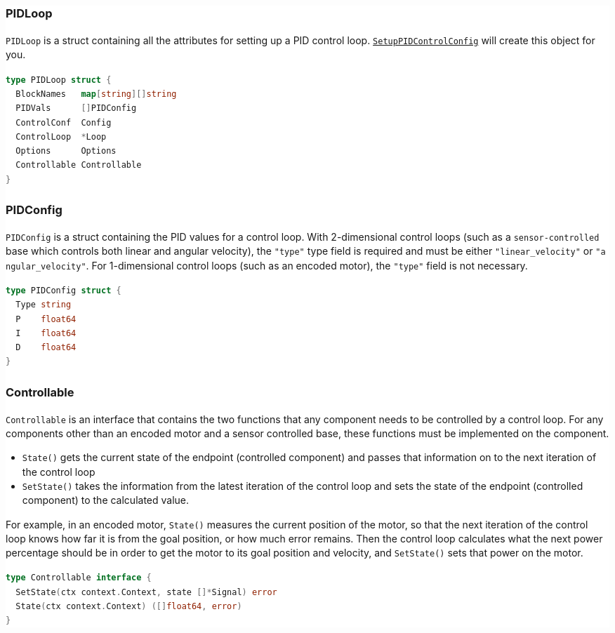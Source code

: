### PIDLoop

`PIDLoop` is a struct containing all the attributes for setting up a PID control loop. [`SetupPIDControlConfig`](/operate/reference/controls-package/#setuppidcontrolconfig) will create this object for you.

```go
type PIDLoop struct {
  BlockNames   map[string][]string
  PIDVals      []PIDConfig
  ControlConf  Config
  ControlLoop  *Loop
  Options      Options
  Controllable Controllable
}
```

### PIDConfig

`PIDConfig` is a struct containing the PID values for a control loop. With 2-dimensional control loops (such as a `sensor-controlled` base which controls both linear and angular velocity), the `"type"` type field is required and must be either `"linear_velocity"` or `"angular_velocity"`. For 1-dimensional control loops (such as an encoded motor), the `"type"` field is not necessary.

```go
type PIDConfig struct {
  Type string
  P    float64
  I    float64
  D    float64
}
```

### Controllable

`Controllable` is an interface that contains the two functions that any component needs to be controlled by a control loop. For any components other than an encoded motor and a sensor controlled base, these functions must be implemented on the component.

- `State()` gets the current state of the endpoint (controlled component) and passes that information on to the next iteration of the control loop
- `SetState()` takes the information from the latest iteration of the control loop and sets the state of the endpoint (controlled component) to the calculated value.

For example, in an encoded motor, `State()` measures the current position of the motor, so that the next iteration of the control loop knows how far it is from the goal position, or how much error remains. Then the control loop calculates what the next power percentage should be in order to get the motor to its goal position and velocity, and `SetState()` sets that power on the motor.

```go
type Controllable interface {
  SetState(ctx context.Context, state []*Signal) error
  State(ctx context.Context) ([]float64, error)
}
```
